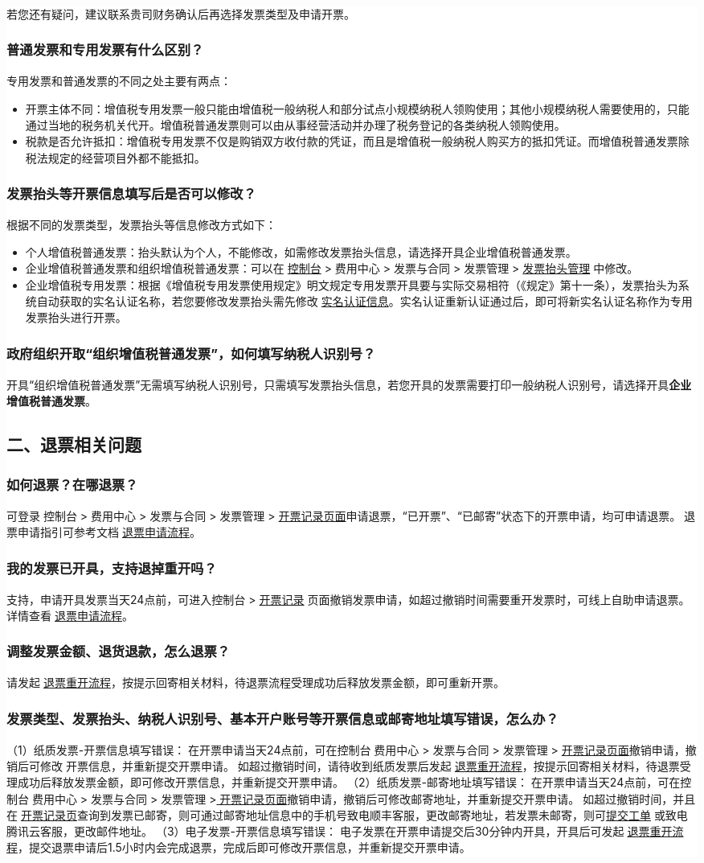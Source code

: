若您还有疑问，建议联系贵司财务确认后再选择发票类型及申请开票。

### 普通发票和专用发票有什么区别？

专用发票和普通发票的不同之处主要有两点：

- 开票主体不同：增值税专用发票一般只能由增值税一般纳税人和部分试点小规模纳税人领购使用；其他小规模纳税人需要使用的，只能通过当地的税务机关代开。增值税普通发票则可以由从事经营活动并办理了税务登记的各类纳税人领购使用。
- 税款是否允许抵扣：增值税专用发票不仅是购销双方收付款的凭证，而且是增值税一般纳税人购买方的抵扣凭证。而增值税普通发票除税法规定的经营项目外都不能抵扣。

### 发票抬头等开票信息填写后是否可以修改？

根据不同的发票类型，发票抬头等信息修改方式如下：

- 个人增值税普通发票：抬头默认为个人，不能修改，如需修改发票抬头信息，请选择开具企业增值税普通发票。
- 企业增值税普通发票和组织增值税普通发票：可以在 [控制台](https://console.cloud.tencent.com) > 费用中心 > 发票与合同 > 发票管理 > [发票抬头管理](https://console.cloud.tencent.com/expense/invoice/management) 中修改。
- 企业增值税专用发票：根据《增值税专用发票使用规定》明文规定专用发票开具要与实际交易相符（《规定》第十一条），发票抬头为系统自动获取的实名认证名称，若您要修改发票抬头需先修改 [实名认证信息](https://console.cloud.tencent.com/developer/auth)。实名认证重新认证通过后，即可将新实名认证名称作为专用发票抬头进行开票。

### 政府组织开取“组织增值税普通发票”，如何填写纳税人识别号？

开具“组织增值税普通发票”无需填写纳税人识别号，只需填写发票抬头信息，若您开具的发票需要打印一般纳税人识别号，请选择开具**企业增值税普通发票**。

## 二、退票相关问题

### 如何退票？在哪退票？

可登录 控制台 > 费用中心 > 发票与合同 > 发票管理 > [开票记录页面](https://console.cloud.tencent.com/expense/invoice/record?tab=TencentCloud)申请退票，“已开票”、“已邮寄”状态下的开票申请，均可申请退票。
退票申请指引可参考文档 [退票申请流程](https://cloud.tencent.com/document/product/555/7434)。

### 我的发票已开具，支持退掉重开吗？

 支持，申请开具发票当天24点前，可进入控制台 > [开票记录](https://console.cloud.tencent.com/expense/invoice/record?tab=TencentCloud) 页面撤销发票申请，如超过撤销时间需要重开发票时，可线上自助申请退票。详情查看 [退票申请流程](https://cloud.tencent.com/document/product/555/7434#.E9.80.80.E7.A5.A8.E7.94.B3.E8.AF.B7.E6.B5.81.E7.A8.8B)。

### 调整发票金额、退货退款，怎么退票？

请发起 [退票重开流程](https://cloud.tencent.com/document/product/555/7434)，按提示回寄相关材料，待退票流程受理成功后释放发票金额，即可重新开票。

### 发票类型、发票抬头、纳税人识别号、基本开户账号等开票信息或邮寄地址填写错误，怎么办？

（1）纸质发票-开票信息填写错误：
在开票申请当天24点前，可在控制台 费用中心 > 发票与合同 > 发票管理 > [开票记录页面](https://console.cloud.tencent.com/expense/invoice/record?tab=TencentCloud)撤销申请，撤销后可修改 开票信息，并重新提交开票申请。
如超过撤销时间，请待收到纸质发票后发起 [退票重开流程](https://cloud.tencent.com/document/product/555/7434)，按提示回寄相关材料，待退票受理成功后释放发票金额，即可修改开票信息，并重新提交开票申请。
（2）纸质发票-邮寄地址填写错误：
在开票申请当天24点前，可在控制台 费用中心 > 发票与合同 > 发票管理 >[ 开票记录页面](https://console.cloud.tencent.com/expense/invoice/record?tab=TencentCloud)撤销申请，撤销后可修改邮寄地址，并重新提交开票申请。
如超过撤销时间，并且在 [开票记录页](https://console.cloud.tencent.com/expense/invoice/record?tab=TencentCloud)查询到发票已邮寄，则可通过邮寄地址信息中的手机号致电顺丰客服，更改邮寄地址，若发票未邮寄，则可[提交工单](https://console.cloud.tencent.com/workorder/category/create?level1_id=1&level2_id=2&level1_name=%E5%85%AC%E5%85%B1%E5%9F%BA%E7%A1%80%E7%B1%BB%E9%97%AE%E9%A2%98&level2_name=%E8%B4%A2%E5%8A%A1%E7%B1%BB) 或致电腾讯云客服，更改邮件地址。
（3）电子发票-开票信息填写错误：
电子发票在开票申请提交后30分钟内开具，开具后可发起 [退票重开流程](https://cloud.tencent.com/document/product/555/7434)，提交退票申请后1.5小时内会完成退票，完成后即可修改开票信息，并重新提交开票申请。
